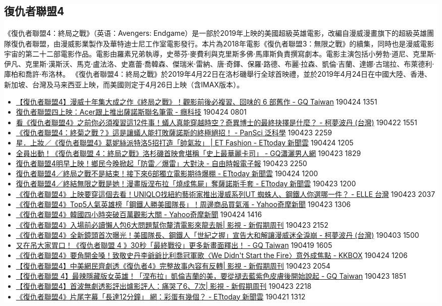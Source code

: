 ## 復仇者聯盟4

《復仇者聯盟4：終局之戰》（英语：Avengers: Endgame）是一部於2019年上映的美國超級英雄電影，改編自漫威漫畫旗下的超級英雄團隊復仇者聯盟，由漫威影業製作及華特迪士尼工作室電影發行。本片為2018年電影《復仇者聯盟3：無限之戰》的續集，同時也是漫威電影宇宙的第二十二部電影作品。電影由羅素兄弟執導，史蒂芬·麥費利與克里斯多佛·馬庫斯負責撰寫劇本。電影主演包括小勞勃·道尼、克里斯·伊凡、克里斯·漢斯沃、馬克·盧法洛、史嘉蕾·喬韓森、傑瑞米·雷納、唐·奇鐸、保羅·路德、布麗·拉森、凱倫·吉蘭、達娜·古瑞拉、布萊德利·庫柏和喬許·布洛林。
《復仇者聯盟4：終局之戰》於2019年4月22日在洛杉磯舉行全球首映禮，並於2019年4月24日在中國大陸、香港、新加坡、台灣及马来西亚上映，而美國则定于4月26日上映（含IMAX版本）。
- [【復仇者聯盟4】漫威十年集大成之作《終局之戰》！觀影前後必複習、回味的 6 部舊作 - GQ Taiwan](https://www.gq.com.tw/entertainment/movie/content-39356.html "【復仇者聯盟4】漫威十年集大成之作《終局之戰》！觀影前後必複習、回味的 6 部舊作 - GQ Taiwan") 190424 1351
- [復仇者聯盟四上映：Acer跟上推出薩諾斯聯名筆電 - 癮科技](https://www.cool3c.com/article/134373 "復仇者聯盟四上映：Acer跟上推出薩諾斯聯名筆電 - 癮科技") 190424 0801
- [看《復仇者聯盟4》之前你必須複習這12件事！蟻人真能穿越時空？奇異博士的最終抉擇是什麼？ - 柯夢波丹 (台灣)](https://www.cosmopolitan.com/tw/entertainment/movies/g27221362/12-questions-about-avengers-endgame/ "看《復仇者聯盟4》之前你必須複習這12件事！蟻人真能穿越時空？奇異博士的最終抉擇是什麼？ - 柯夢波丹 (台灣)") 190422 1551
- [《復仇者聯盟4：終菊之戰？》這是讓蟻人能打敗薩諾斯的終極絕招！ - PanSci 泛科學](https://pansci.asia/archives/159662 "《復仇者聯盟4：終菊之戰？》這是讓蟻人能打敗薩諾斯的終極絕招！ - PanSci 泛科學") 190423 2259
- [星．上妝／《復仇者聯盟4》葛妮絲派特洛5招打造「帥氣妝」 | ET Fashion - ETtoday 新聞雲](https://www.ettoday.net/news/20190424/1429127.htm "星．上妝／《復仇者聯盟4》葛妮絲派特洛5招打造「帥氣妝」 | ET Fashion - ETtoday 新聞雲") 190424 1205
- [全員出動！《復仇者聯盟 4：終局之戰》洛杉磯首映會堪稱「史上最華麗卡司」 - GQ瀟灑男人網](https://gq.com.tw/entertainment/culture/content-39349.html "全員出動！《復仇者聯盟 4：終局之戰》洛杉磯首映會堪稱「史上最華麗卡司」 - GQ瀟灑男人網") 190423 1829
- [復仇者聯盟4明早上映！鄉民今晚掀起「防雷／爆雷」大對決 - 自由時報電子報](https://m.ltn.com.tw/news/life/breakingnews/2768344 "復仇者聯盟4明早上映！鄉民今晚掀起「防雷／爆雷」大對決 - 自由時報電子報") 190423 2250
- [復仇者聯盟4／終局之戰不是結束！接下來6部獨立電影期待爆棚 - ETtoday 新聞雲](https://www.ettoday.net/news/20190424/1428269.htm "復仇者聯盟4／終局之戰不是結束！接下來6部獨立電影期待爆棚 - ETtoday 新聞雲") 190424 1200
- [復仇者聯盟4／終結無限之戰是她！漫畫版涅布拉「燒成焦屍」奪薩諾斯手套 - ETtoday 新聞雲](https://star.ettoday.net/news/1428121 "復仇者聯盟4／終結無限之戰是她！漫畫版涅布拉「燒成焦屍」奪薩諾斯手套 - ETtoday 新聞雲") 190423 1200
- [《復仇者聯盟4》上映要穿這個去看！UNIQLO找紐約藝術家推出漫威系列UT 蜘蛛人、鋼鐵人你選哪一件？ - ELLE 台灣](https://www.elle.com/tw/fashion/flash/g27233116/uniqlo-x-jason-polan-marvel-collection/ "《復仇者聯盟4》上映要穿這個去看！UNIQLO找紐約藝術家推出漫威系列UT 蜘蛛人、鋼鐵人你選哪一件？ - ELLE 台灣") 190423 2037
- [《復仇者聯盟4》Top5人氣英雄榜「鋼鐵人勝美國隊長」！周邊商品買氣漲 - Yahoo奇摩新聞](https://tw.news.yahoo.com/%E3%80%8A%E5%BE%A9%E4%BB%87%E8%80%85%E8%81%AF%E7%9B%9F4%E3%80%8Btop5%E4%BA%BA%E6%B0%A3%E8%8B%B1%E9%9B%84%E6%A6%9C%E3%80%8C%E9%8B%BC%E9%90%B5%E4%BA%BA%E5%8B%9D%E7%BE%8E%E5%9C%8B%E9%9A%8A%E9%95%B7-050631787.html "《復仇者聯盟4》Top5人氣英雄榜「鋼鐵人勝美國隊長」！周邊商品買氣漲 - Yahoo奇摩新聞") 190423 1306
- [《復仇者聯盟4》韓國四小時突破百萬觀影大關 - Yahoo奇摩新聞](https://tw.news.yahoo.com/%E5%BE%A9%E4%BB%87%E8%80%85%E8%81%AF%E7%9B%9F4-%E9%9F%93%E5%9C%8B%E5%9B%9B%E5%B0%8F%E6%99%82%E7%AA%81%E7%A0%B4%E7%99%BE%E8%90%AC%E8%A7%80%E5%BD%B1%E5%A4%A7%E9%97%9C-061658231.html "《復仇者聯盟4》韓國四小時突破百萬觀影大關 - Yahoo奇摩新聞") 190424 1416
- [《復仇者聯盟4》入場前必讀懶人包6大問題幫你釐清電影來龍去脈| 影視 - 新假期周刊](https://www.weekendhk.com/927586/entertainment/%E5%BE%A9%E4%BB%87%E8%80%85%E8%81%AF%E7%9B%9F4-%E6%87%B6%E4%BA%BA%E5%8C%85-%E5%85%A5%E5%A0%B4%E5%89%8D%E5%BF%85%E8%AE%80/ "《復仇者聯盟4》入場前必讀懶人包6大問題幫你釐清電影來龍去脈| 影視 - 新假期周刊") 190423 2152
- [《復仇者聯盟4》全新鏡頭首次曝光！美國隊長、鋼鐵人「世紀之握」宣告大和解讓漫威迷全淚崩 - 柯夢波丹 (台灣)](https://www.cosmopolitan.com/tw/entertainment/movies/g27023591/avengers-4-trailer-new/ "《復仇者聯盟4》全新鏡頭首次曝光！美國隊長、鋼鐵人「世紀之握」宣告大和解讓漫威迷全淚崩 - 柯夢波丹 (台灣)") 190403 1500
- [又在吊大家胃口！《復仇者聯盟 4 》30秒「最終戰役」更多新畫面釋出！ - GQ Taiwan](https://www.gq.com.tw/entertainment/movie/content-39319.html "又在吊大家胃口！《復仇者聯盟 4 》30秒「最終戰役」更多新畫面釋出！ - GQ Taiwan") 190419 1605
- [《復仇者聯盟4》要角開金嗓！致敬史丹李爺爺比利喬冠軍歌〈We Didn't Start the Fire〉意外成焦點 - KKBOX](https://www.kkbox.com/tw/tc/column/showbiz-0-7512-1.html "《復仇者聯盟4》要角開金嗓！致敬史丹李爺爺比利喬冠軍歌〈We Didn't Start the Fire〉意外成焦點 - KKBOX") 190424 1206
- [【復仇者聯盟4】中美網民齊劇透《復仇者4》完整故事內容有反轉| 影視 - 新假期周刊](https://www.weekendhk.com/927573/entertainment/%E5%BE%A9%E4%BB%87%E8%80%85%E8%81%AF%E7%9B%9F4-%E5%8A%87%E9%80%8F-%E7%B6%B2%E6%B0%91/ "【復仇者聯盟4】中美網民齊劇透《復仇者4》完整故事內容有反轉| 影視 - 新假期周刊") 190423 2054
- [【復仇者聯盟 4】最辣隱藏版女英雄！「涅布拉」凱倫吉蘭的美，要從褪去藍紫色皮膚後開始說起 - GQ Taiwan](https://www.gq.com.tw/women/girl/content-39348.html "【復仇者聯盟 4】最辣隱藏版女英雄！「涅布拉」凱倫吉蘭的美，要從褪去藍紫色皮膚後開始說起 - GQ Taiwan") 190423 1851
- [【復仇者聯盟4】首波無劇透影評出爐影評人：痛哭了6、7次| 影視 - 新假期周刊](https://www.weekendhk.com/927609/entertainment/%E5%BE%A9%E4%BB%87%E8%80%85%E8%81%AF%E7%9B%9F4-%E5%BD%B1%E8%A9%95-%E7%84%A1%E5%8A%87%E9%80%8F/ "【復仇者聯盟4】首波無劇透影評出爐影評人：痛哭了6、7次| 影視 - 新假期周刊") 190423 2218
- [《復仇者聯盟4》片尾字幕「長達12分鐘」 網：彩蛋有幾個？ - ETtoday 新聞雲](https://www.ettoday.net/news/20190421/1427175.htm "《復仇者聯盟4》片尾字幕「長達12分鐘」 網：彩蛋有幾個？ - ETtoday 新聞雲") 190421 1312
